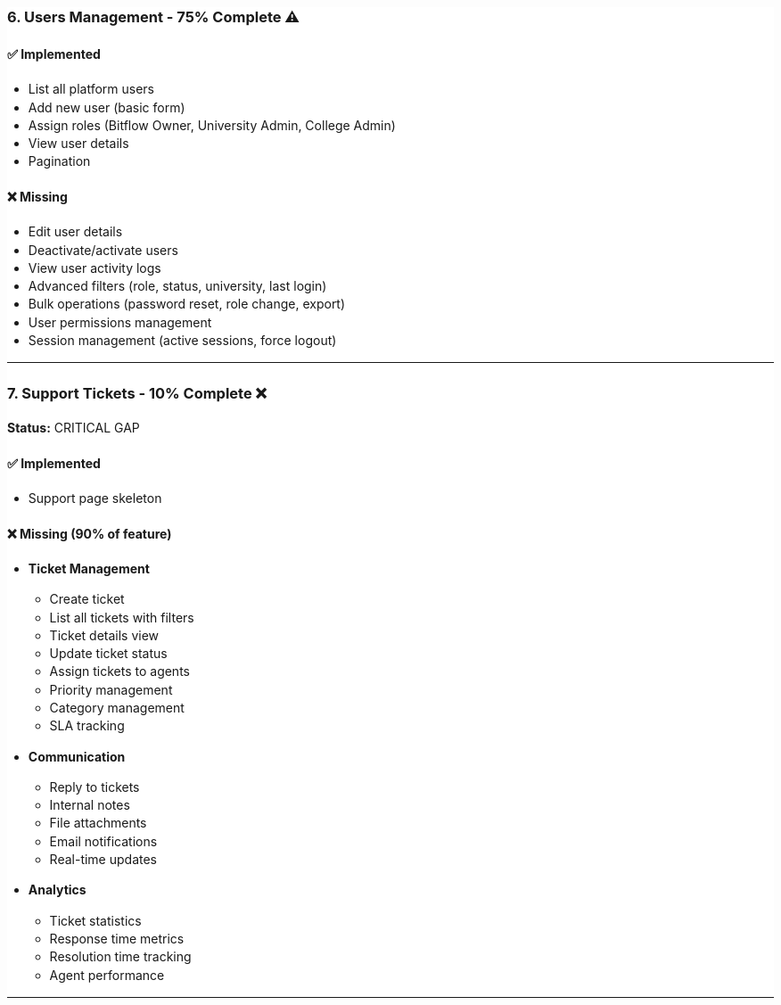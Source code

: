 
### 6. Users Management - 75% Complete ⚠️

#### ✅ Implemented
- List all platform users
- Add new user (basic form)
- Assign roles (Bitflow Owner, University Admin, College Admin)
- View user details
- Pagination

#### ❌ Missing
- Edit user details
- Deactivate/activate users
- View user activity logs
- Advanced filters (role, status, university, last login)
- Bulk operations (password reset, role change, export)
- User permissions management
- Session management (active sessions, force logout)

---

### 7. Support Tickets - 10% Complete ❌
**Status:** CRITICAL GAP

#### ✅ Implemented
- Support page skeleton

#### ❌ Missing (90% of feature)
- **Ticket Management**
  - Create ticket
  - List all tickets with filters
  - Ticket details view
  - Update ticket status
  - Assign tickets to agents
  - Priority management
  - Category management
  - SLA tracking
  
- **Communication**
  - Reply to tickets
  - Internal notes
  - File attachments
  - Email notifications
  - Real-time updates
  
- **Analytics**
  - Ticket statistics
  - Response time metrics
  - Resolution time tracking
  - Agent performance

---

